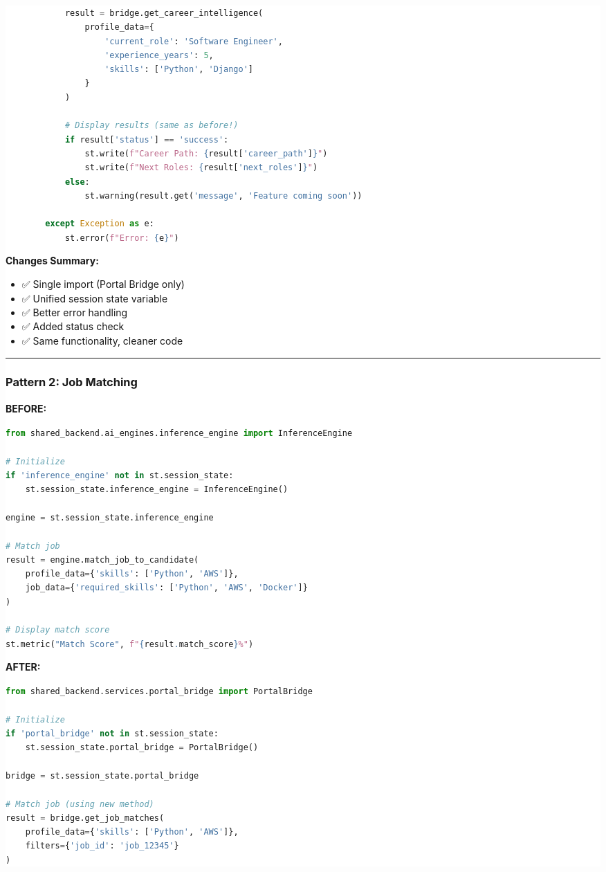```python
            result = bridge.get_career_intelligence(
                profile_data={
                    'current_role': 'Software Engineer',
                    'experience_years': 5,
                    'skills': ['Python', 'Django']
                }
            )
            
            # Display results (same as before!)
            if result['status'] == 'success':
                st.write(f"Career Path: {result['career_path']}")
                st.write(f"Next Roles: {result['next_roles']}")
            else:
                st.warning(result.get('message', 'Feature coming soon'))
            
        except Exception as e:
            st.error(f"Error: {e}")
```

**Changes Summary:**
- ✅ Single import (Portal Bridge only)
- ✅ Unified session state variable
- ✅ Better error handling
- ✅ Added status check
- ✅ Same functionality, cleaner code

---

### Pattern 2: Job Matching

**BEFORE:**
```python
from shared_backend.ai_engines.inference_engine import InferenceEngine

# Initialize
if 'inference_engine' not in st.session_state:
    st.session_state.inference_engine = InferenceEngine()

engine = st.session_state.inference_engine

# Match job
result = engine.match_job_to_candidate(
    profile_data={'skills': ['Python', 'AWS']},
    job_data={'required_skills': ['Python', 'AWS', 'Docker']}
)

# Display match score
st.metric("Match Score", f"{result.match_score}%")
```

**AFTER:**
```python
from shared_backend.services.portal_bridge import PortalBridge

# Initialize
if 'portal_bridge' not in st.session_state:
    st.session_state.portal_bridge = PortalBridge()

bridge = st.session_state.portal_bridge

# Match job (using new method)
result = bridge.get_job_matches(
    profile_data={'skills': ['Python', 'AWS']},
    filters={'job_id': 'job_12345'}
)
```